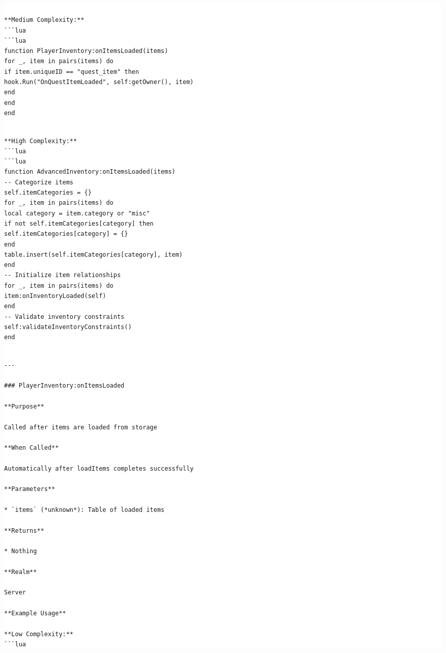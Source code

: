 ```

**Medium Complexity:**
```lua
```lua
function PlayerInventory:onItemsLoaded(items)
for _, item in pairs(items) do
if item.uniqueID == "quest_item" then
hook.Run("OnQuestItemLoaded", self:getOwner(), item)
end
end
end
```
```

**High Complexity:**
```lua
```lua
function AdvancedInventory:onItemsLoaded(items)
-- Categorize items
self.itemCategories = {}
for _, item in pairs(items) do
local category = item.category or "misc"
if not self.itemCategories[category] then
self.itemCategories[category] = {}
end
table.insert(self.itemCategories[category], item)
end
-- Initialize item relationships
for _, item in pairs(items) do
item:onInventoryLoaded(self)
end
-- Validate inventory constraints
self:validateInventoryConstraints()
end
```
```

---

### PlayerInventory:onItemsLoaded

**Purpose**

Called after items are loaded from storage

**When Called**

Automatically after loadItems completes successfully

**Parameters**

* `items` (*unknown*): Table of loaded items

**Returns**

* Nothing

**Realm**

Server

**Example Usage**

**Low Complexity:**
```lua
```